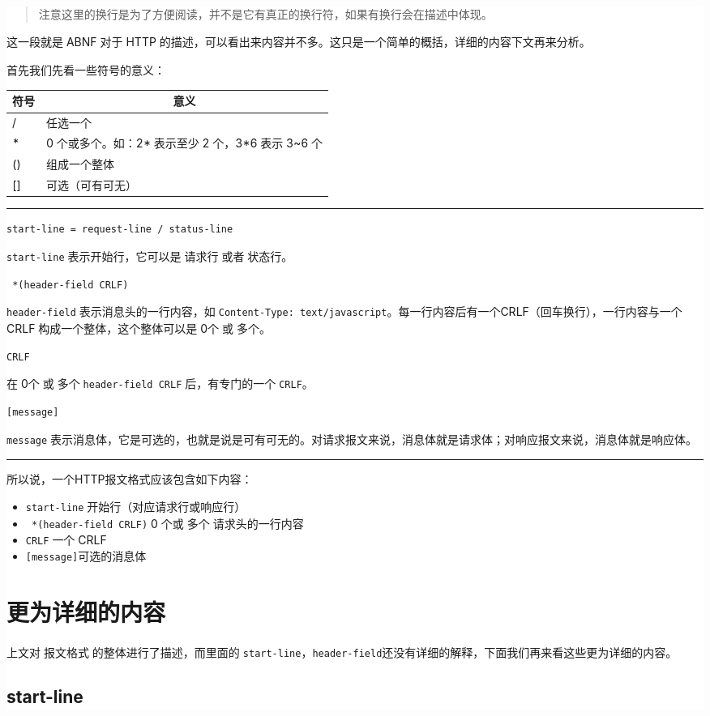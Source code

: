 > 注意这里的换行是为了方便阅读，并不是它有真正的换行符，如果有换行会在描述中体现。

这一段就是 ABNF 对于 HTTP 的描述，可以看出来内容并不多。这只是一个简单的概括，详细的内容下文再来分析。

首先我们先看一些符号的意义：

| 符号 | 意义                                                |
| ---- | --------------------------------------------------- |
| /    | 任选一个                                            |
| *    | 0 个或多个。如：2\* 表示至少 2 个，3\*6 表示 3~6 个 |
| ()   | 组成一个整体                                        |
| []   | 可选（可有可无）                                    |

---

```
start-line = request-line / status-line
```

`start-line` 表示开始行，它可以是 请求行 或者 状态行。

```
 *(header-field CRLF)
```

`header-field` 表示消息头的一行内容，如 `Content-Type: text/javascript`。每一行内容后有一个CRLF（回车换行），一行内容与一个 CRLF 构成一个整体，这个整体可以是 0个 或 多个。

```
CRLF
```

在 0个  或 多个 `header-field CRLF` 后，有专门的一个 `CRLF`。

```
[message]
```

`message` 表示消息体，它是可选的，也就是说是可有可无的。对请求报文来说，消息体就是请求体；对响应报文来说，消息体就是响应体。

---

所以说，一个HTTP报文格式应该包含如下内容：

- `start-line` 开始行（对应请求行或响应行）
- ` *(header-field CRLF)` 0 个或 多个 请求头的一行内容
- `CRLF` 一个 CRLF
- `[message]`可选的消息体

# 更为详细的内容

上文对 报文格式 的整体进行了描述，而里面的 `start-line`，`header-field`还没有详细的解释，下面我们再来看这些更为详细的内容。

## start-line
